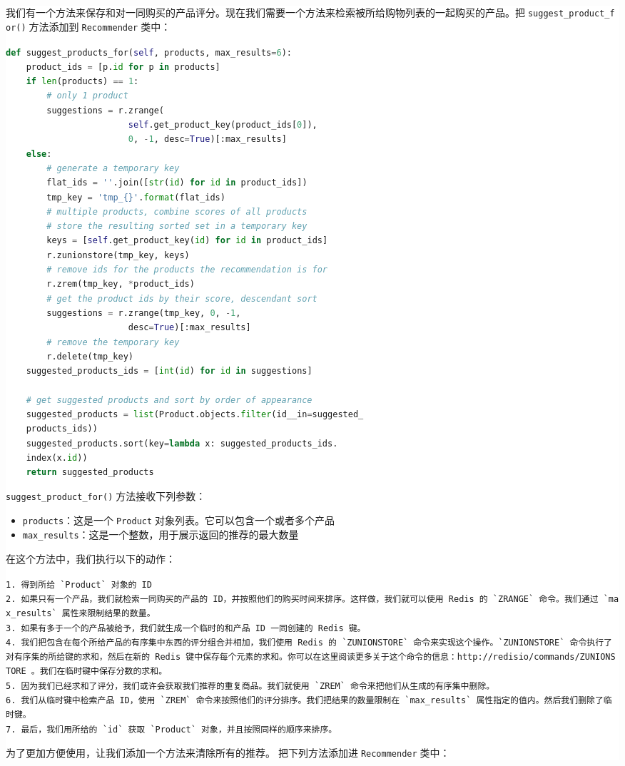 我们有一个方法来保存和对一同购买的产品评分。现在我们需要一个方法来检索被所给购物列表的一起购买的产品。把 `suggest_product_for()` 方法添加到 `Recommender` 类中：

```python
def suggest_products_for(self, products, max_results=6):
	product_ids = [p.id for p in products]
	if len(products) == 1:
		# only 1 product
		suggestions = r.zrange(
						self.get_product_key(product_ids[0]),
						0, -1, desc=True)[:max_results]
	else:
		# generate a temporary key
		flat_ids = ''.join([str(id) for id in product_ids])
		tmp_key = 'tmp_{}'.format(flat_ids)
		# multiple products, combine scores of all products
		# store the resulting sorted set in a temporary key
		keys = [self.get_product_key(id) for id in product_ids]
		r.zunionstore(tmp_key, keys)
		# remove ids for the products the recommendation is for
		r.zrem(tmp_key, *product_ids)
		# get the product ids by their score, descendant sort
		suggestions = r.zrange(tmp_key, 0, -1,
						desc=True)[:max_results]
		# remove the temporary key
		r.delete(tmp_key)
	suggested_products_ids = [int(id) for id in suggestions]

	# get suggested products and sort by order of appearance
	suggested_products = list(Product.objects.filter(id__in=suggested_
	products_ids))
	suggested_products.sort(key=lambda x: suggested_products_ids.
	index(x.id))
	return suggested_products
```

`suggest_product_for()` 方法接收下列参数：

* `products`：这是一个 `Product` 对象列表。它可以包含一个或者多个产品
* `max_results`：这是一个整数，用于展示返回的推荐的最大数量

在这个方法中，我们执行以下的动作：

	1. 得到所给 `Product` 对象的 ID
	2. 如果只有一个产品，我们就检索一同购买的产品的 ID，并按照他们的购买时间来排序。这样做，我们就可以使用 Redis 的 `ZRANGE` 命令。我们通过 `max_results` 属性来限制结果的数量。
	3. 如果有多于一个的产品被给予，我们就生成一个临时的和产品 ID 一同创建的 Redis 键。
	4. 我们把包含在每个所给产品的有序集中东西的评分组合并相加，我们使用 Redis 的 `ZUNIONSTORE` 命令来实现这个操作。`ZUNIONSTORE` 命令执行了对有序集的所给键的求和，然后在新的 Redis 键中保存每个元素的求和。你可以在这里阅读更多关于这个命令的信息：http://redisio/commands/ZUNIONSTORE 。我们在临时键中保存分数的求和。
	5. 因为我们已经求和了评分，我们或许会获取我们推荐的重复商品。我们就使用 `ZREM` 命令来把他们从生成的有序集中删除。
	6. 我们从临时键中检索产品 ID，使用 `ZREM` 命令来按照他们的评分排序。我们把结果的数量限制在 `max_results` 属性指定的值内。然后我们删除了临时键。
	7. 最后，我们用所给的 `id` 获取 `Product` 对象，并且按照同样的顺序来排序。

为了更加方便使用，让我们添加一个方法来清除所有的推荐。
把下列方法添加进 `Recommender` 类中：

